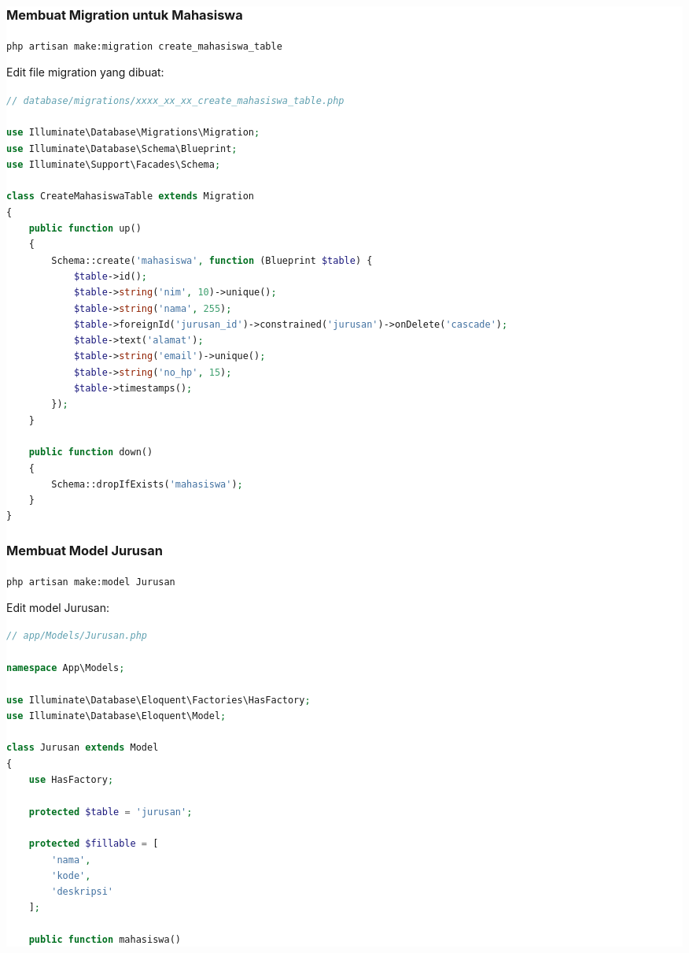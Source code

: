 ### Membuat Migration untuk Mahasiswa

```bash
php artisan make:migration create_mahasiswa_table
```

Edit file migration yang dibuat:

```php
// database/migrations/xxxx_xx_xx_create_mahasiswa_table.php

use Illuminate\Database\Migrations\Migration;
use Illuminate\Database\Schema\Blueprint;
use Illuminate\Support\Facades\Schema;

class CreateMahasiswaTable extends Migration
{
    public function up()
    {
        Schema::create('mahasiswa', function (Blueprint $table) {
            $table->id();
            $table->string('nim', 10)->unique();
            $table->string('nama', 255);
            $table->foreignId('jurusan_id')->constrained('jurusan')->onDelete('cascade');
            $table->text('alamat');
            $table->string('email')->unique();
            $table->string('no_hp', 15);
            $table->timestamps();
        });
    }

    public function down()
    {
        Schema::dropIfExists('mahasiswa');
    }
}
```

### Membuat Model Jurusan

```bash
php artisan make:model Jurusan
```

Edit model Jurusan:

```php
// app/Models/Jurusan.php

namespace App\Models;

use Illuminate\Database\Eloquent\Factories\HasFactory;
use Illuminate\Database\Eloquent\Model;

class Jurusan extends Model
{
    use HasFactory;
    
    protected $table = 'jurusan';
    
    protected $fillable = [
        'nama',
        'kode',
        'deskripsi'
    ];
    
    public function mahasiswa()
```